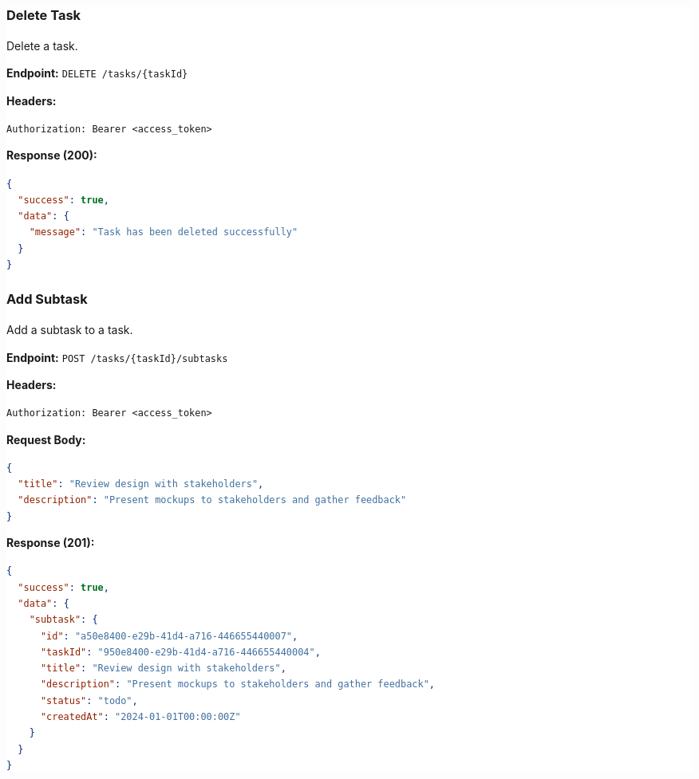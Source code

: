 ### Delete Task

Delete a task.

**Endpoint:** `DELETE /tasks/{taskId}`

**Headers:**
```
Authorization: Bearer <access_token>
```

**Response (200):**
```json
{
  "success": true,
  "data": {
    "message": "Task has been deleted successfully"
  }
}
```

### Add Subtask

Add a subtask to a task.

**Endpoint:** `POST /tasks/{taskId}/subtasks`

**Headers:**
```
Authorization: Bearer <access_token>
```

**Request Body:**
```json
{
  "title": "Review design with stakeholders",
  "description": "Present mockups to stakeholders and gather feedback"
}
```

**Response (201):**
```json
{
  "success": true,
  "data": {
    "subtask": {
      "id": "a50e8400-e29b-41d4-a716-446655440007",
      "taskId": "950e8400-e29b-41d4-a716-446655440004",
      "title": "Review design with stakeholders",
      "description": "Present mockups to stakeholders and gather feedback",
      "status": "todo",
      "createdAt": "2024-01-01T00:00:00Z"
    }
  }
}
```
